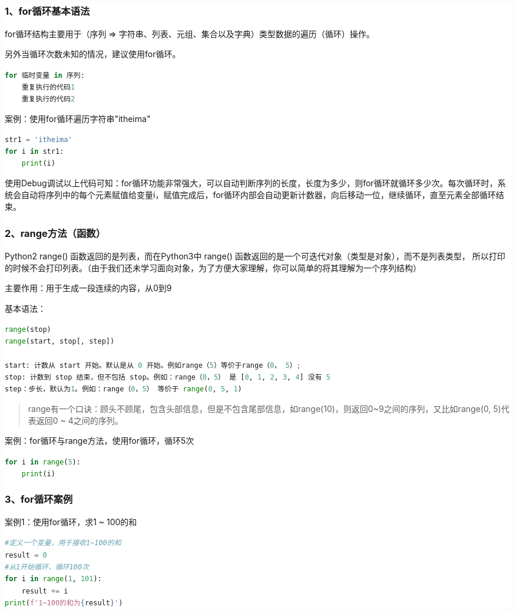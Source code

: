 ### 1、for循环基本语法

for循环结构主要用于（序列 => 字符串、列表、元组、集合以及字典）类型数据的遍历（循环）操作。

另外当循环次数未知的情况，建议使用for循环。

```python
for 临时变量 in 序列:
    重复执行的代码1
    重复执行的代码2
```

案例：使用for循环遍历字符串"itheima"

```python
str1 = 'itheima'
for i in str1:
    print(i)
```

使用Debug调试以上代码可知：for循环功能非常强大，可以自动判断序列的长度，长度为多少，则for循环就循环多少次。每次循环时，系统会自动将序列中的每个元素赋值给变量i，赋值完成后，for循环内部会自动更新计数器，向后移动一位，继续循环，直至元素全部循环结束。

### 2、range方法（函数）

Python2 range() 函数返回的是列表，而在Python3中 range() 函数返回的是一个可迭代对象（类型是对象），而不是列表类型， 所以打印的时候不会打印列表。（由于我们还未学习面向对象，为了方便大家理解，你可以简单的将其理解为一个序列结构）

主要作用：用于生成一段连续的内容，从0到9

基本语法：

```python
range(stop)
range(start, stop[, step])

start: 计数从 start 开始。默认是从 0 开始。例如range（5）等价于range（0， 5）;
stop: 计数到 stop 结束，但不包括 stop。例如：range（0，5） 是 [0, 1, 2, 3, 4] 没有 5
step：步长，默认为1。例如：range（0，5） 等价于 range(0, 5, 1)
```

> range有一个口诀：顾头不顾尾，包含头部信息，但是不包含尾部信息，如range(10)，则返回0~9之间的序列，又比如range(0, 5)代表返回0 ~ 4之间的序列。

案例：for循环与range方法，使用for循环，循环5次

```python
for i in range(5):
    print(i)
```

### 3、for循环案例

案例1：使用for循环，求1 ~ 100的和

```python
#定义一个变量，用于接收1~100的和
result = 0
#从1开始循环，循环100次
for i in range(1, 101):
    result += i
print(f'1~100的和为{result}')
```
